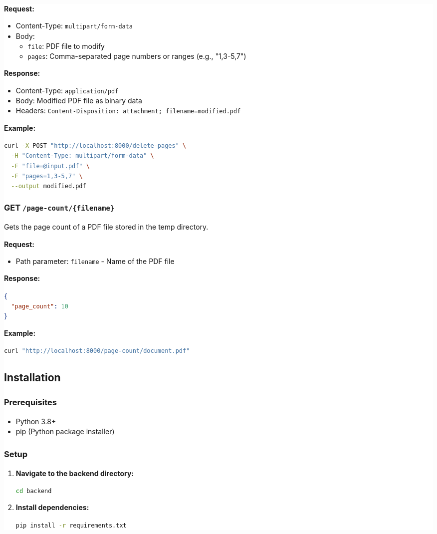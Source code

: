 **Request:**
- Content-Type: `multipart/form-data`
- Body: 
  - `file`: PDF file to modify
  - `pages`: Comma-separated page numbers or ranges (e.g., "1,3-5,7")

**Response:**
- Content-Type: `application/pdf`
- Body: Modified PDF file as binary data
- Headers: `Content-Disposition: attachment; filename=modified.pdf`

**Example:**
```bash
curl -X POST "http://localhost:8000/delete-pages" \
  -H "Content-Type: multipart/form-data" \
  -F "file=@input.pdf" \
  -F "pages=1,3-5,7" \
  --output modified.pdf
```

### GET `/page-count/{filename}`
Gets the page count of a PDF file stored in the temp directory.

**Request:**
- Path parameter: `filename` - Name of the PDF file

**Response:**
```json
{
  "page_count": 10
}
```

**Example:**
```bash
curl "http://localhost:8000/page-count/document.pdf"
```

## Installation

### Prerequisites

- Python 3.8+
- pip (Python package installer)

### Setup

1. **Navigate to the backend directory:**
   ```bash
   cd backend
   ```

2. **Install dependencies:**
   ```bash
   pip install -r requirements.txt
   ```
